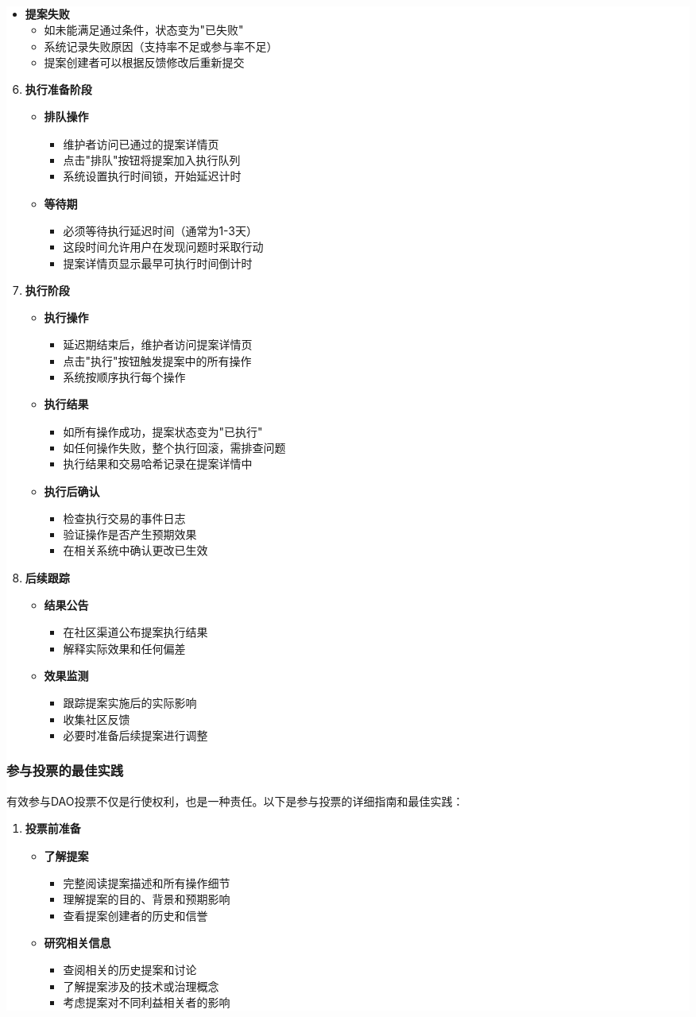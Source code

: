    - **提案失败**
     - 如未能满足通过条件，状态变为"已失败"
     - 系统记录失败原因（支持率不足或参与率不足）
     - 提案创建者可以根据反馈修改后重新提交

6. **执行准备阶段**
   - **排队操作**
     - 维护者访问已通过的提案详情页
     - 点击"排队"按钮将提案加入执行队列
     - 系统设置执行时间锁，开始延迟计时

   - **等待期**
     - 必须等待执行延迟时间（通常为1-3天）
     - 这段时间允许用户在发现问题时采取行动
     - 提案详情页显示最早可执行时间倒计时

7. **执行阶段**
   - **执行操作**
     - 延迟期结束后，维护者访问提案详情页
     - 点击"执行"按钮触发提案中的所有操作
     - 系统按顺序执行每个操作

   - **执行结果**
     - 如所有操作成功，提案状态变为"已执行"
     - 如任何操作失败，整个执行回滚，需排查问题
     - 执行结果和交易哈希记录在提案详情中

   - **执行后确认**
     - 检查执行交易的事件日志
     - 验证操作是否产生预期效果
     - 在相关系统中确认更改已生效

8. **后续跟踪**
   - **结果公告**
     - 在社区渠道公布提案执行结果
     - 解释实际效果和任何偏差

   - **效果监测**
     - 跟踪提案实施后的实际影响
     - 收集社区反馈
     - 必要时准备后续提案进行调整

### 参与投票的最佳实践

有效参与DAO投票不仅是行使权利，也是一种责任。以下是参与投票的详细指南和最佳实践：

1. **投票前准备**
   - **了解提案**
     - 完整阅读提案描述和所有操作细节
     - 理解提案的目的、背景和预期影响
     - 查看提案创建者的历史和信誉

   - **研究相关信息**
     - 查阅相关的历史提案和讨论
     - 了解提案涉及的技术或治理概念
     - 考虑提案对不同利益相关者的影响
